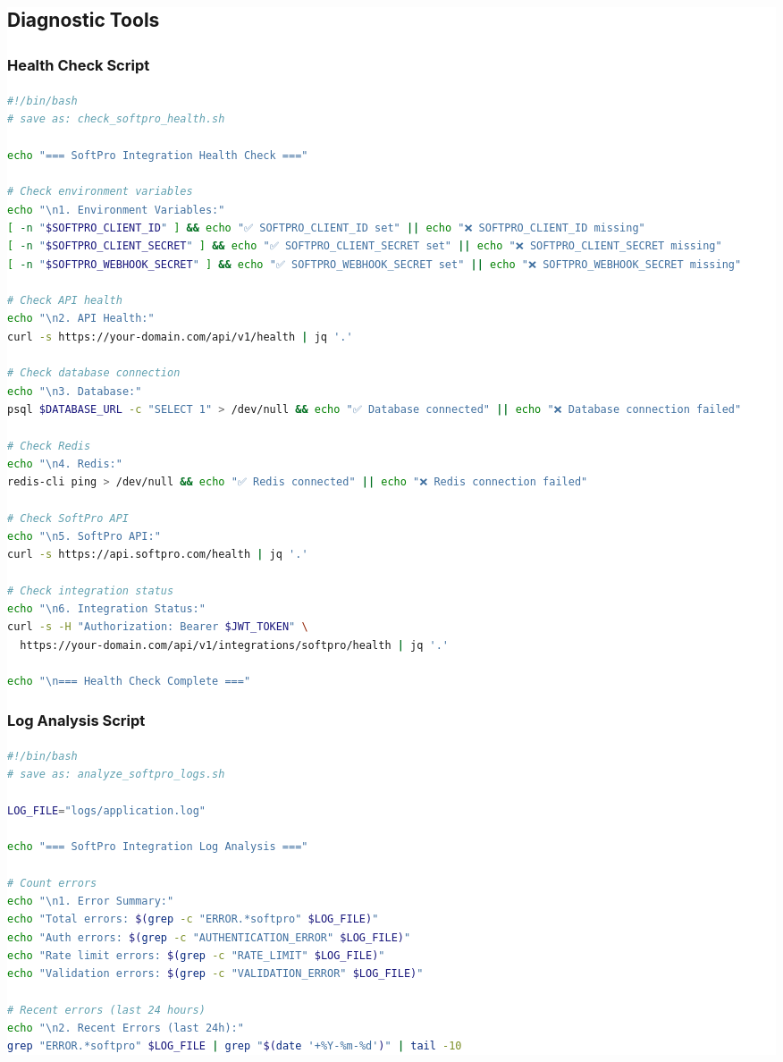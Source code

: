 
## Diagnostic Tools

### Health Check Script

```bash
#!/bin/bash
# save as: check_softpro_health.sh

echo "=== SoftPro Integration Health Check ==="

# Check environment variables
echo "\n1. Environment Variables:"
[ -n "$SOFTPRO_CLIENT_ID" ] && echo "✅ SOFTPRO_CLIENT_ID set" || echo "❌ SOFTPRO_CLIENT_ID missing"
[ -n "$SOFTPRO_CLIENT_SECRET" ] && echo "✅ SOFTPRO_CLIENT_SECRET set" || echo "❌ SOFTPRO_CLIENT_SECRET missing"
[ -n "$SOFTPRO_WEBHOOK_SECRET" ] && echo "✅ SOFTPRO_WEBHOOK_SECRET set" || echo "❌ SOFTPRO_WEBHOOK_SECRET missing"

# Check API health
echo "\n2. API Health:"
curl -s https://your-domain.com/api/v1/health | jq '.'

# Check database connection
echo "\n3. Database:"
psql $DATABASE_URL -c "SELECT 1" > /dev/null && echo "✅ Database connected" || echo "❌ Database connection failed"

# Check Redis
echo "\n4. Redis:"
redis-cli ping > /dev/null && echo "✅ Redis connected" || echo "❌ Redis connection failed"

# Check SoftPro API
echo "\n5. SoftPro API:"
curl -s https://api.softpro.com/health | jq '.'

# Check integration status
echo "\n6. Integration Status:"
curl -s -H "Authorization: Bearer $JWT_TOKEN" \
  https://your-domain.com/api/v1/integrations/softpro/health | jq '.'

echo "\n=== Health Check Complete ==="
```

### Log Analysis Script

```bash
#!/bin/bash
# save as: analyze_softpro_logs.sh

LOG_FILE="logs/application.log"

echo "=== SoftPro Integration Log Analysis ==="

# Count errors
echo "\n1. Error Summary:"
echo "Total errors: $(grep -c "ERROR.*softpro" $LOG_FILE)"
echo "Auth errors: $(grep -c "AUTHENTICATION_ERROR" $LOG_FILE)"
echo "Rate limit errors: $(grep -c "RATE_LIMIT" $LOG_FILE)"
echo "Validation errors: $(grep -c "VALIDATION_ERROR" $LOG_FILE)"

# Recent errors (last 24 hours)
echo "\n2. Recent Errors (last 24h):"
grep "ERROR.*softpro" $LOG_FILE | grep "$(date '+%Y-%m-%d')" | tail -10
```
